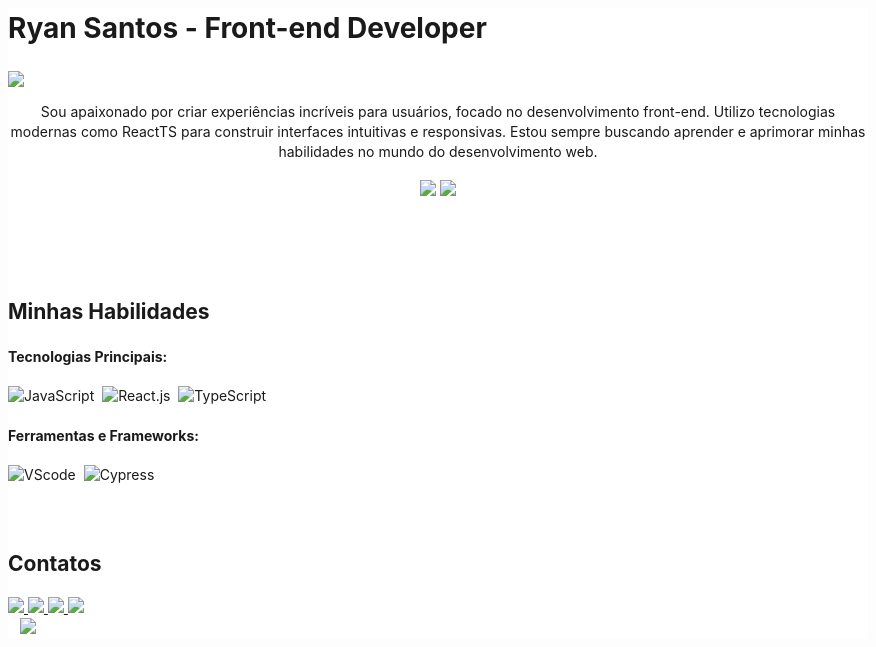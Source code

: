 

# Ryan Santos - Front-end Developer


<img align="center" width="100%" src="https://github.com/ryansantos39/ryansantos39/assets/97697928/9acbb44e-98f8-4f83-82f7-c19408c161cd" />


<p align="center">Sou apaixonado por criar experiências incríveis para usuários, focado no desenvolvimento front-end. Utilizo tecnologias modernas como ReactTS para construir interfaces intuitivas e responsivas. Estou sempre buscando aprender e aprimorar minhas habilidades no mundo do desenvolvimento web.</p>


<div align="center" style="margin-bottom:100px">
    <img width="55%" align="center" src="https://github-readme-streak-stats.herokuapp.com?user=ryansantos39&theme=radical&mode=weekly" />
    <img width="40%" align="center" src="https://github-readme-stats-git-main-ryansantos39.vercel.app/api/top-langs/?username=ryansantos39&show_icons=true&theme=radical&layout=compact" />
</div>


## Minhas Habilidades

#### Tecnologias Principais:

![JavaScript](https://img.shields.io/badge/JavaScript-F7DF1E?style=for-the-badge&logo=javascript&logoColor=black)&nbsp;
![React.js](https://img.shields.io/badge/React-20232A?style=for-the-badge&logo=react&logoColor=61DAFB)&nbsp;
![TypeScript](https://img.shields.io/badge/TypeScript-007ACC?style=for-the-badge&logo=typescript&logoColor=white)&nbsp;


#### Ferramentas e Frameworks:

![VScode](https://img.shields.io/badge/vscode-4285F4?style=for-the-badge&logo=vscode&logoColor=white)&nbsp;
![Cypress](https://img.shields.io/badge/cypress-239120?style=for-the-badge&logo=cypress)&nbsp;


&nbsp;
&nbsp;


## Contatos

<div> 
    <a href="https://www.instagram.com/rafa.alexandrino" target="_blank">
        <img src="https://img.shields.io/badge/-Instagram-%23E4405F?style=for-the-badge&logo=instagram&logoColor=white">
    </a>
    <a href="mailto:contato.ryansantos39@gmail.com">
        <img src="https://img.shields.io/badge/-Gmail-%23333?style=for-the-badge&logo=gmail&logoColor=white" target="_blank">
    </a>
    <a href="https://www.linkedin.com/in/rafael-ladeia/" target="_blank">
        <img src="https://img.shields.io/badge/-LinkedIn-%230077B5?style=for-the-badge&logo=linkedin&logoColor=white"  target="_blank">
    </a> 
    <a href="https://medium.com/@ryansantos39" target="_blank">
        <img src="https://img.shields.io/badge/-Medium-%23000000?style=for-the-badge&logo=medium&logoColor=white"  target="_blank">
    </a> 
</div>&nbsp;&nbsp;


<img width="100%" src="https://capsule-render.vercel.app/api?type=waving&color=8F0D87&height=120&section=footer"/>

